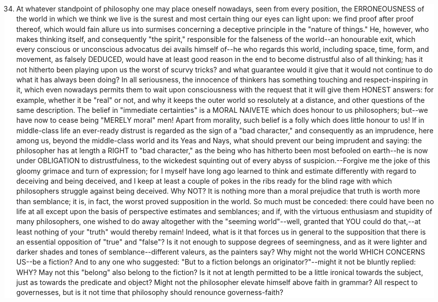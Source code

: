34. At whatever standpoint of philosophy one may place oneself nowadays,
seen from every position, the ERRONEOUSNESS of the world in which we
think we live is the surest and most certain thing our eyes can light
upon: we find proof after proof thereof, which would fain allure us into
surmises concerning a deceptive principle in the "nature of things."
He, however, who makes thinking itself, and consequently "the spirit,"
responsible for the falseness of the world--an honourable exit, which
every conscious or unconscious advocatus dei avails himself of--he
who regards this world, including space, time, form, and movement, as
falsely DEDUCED, would have at least good reason in the end to become
distrustful also of all thinking; has it not hitherto been playing upon
us the worst of scurvy tricks? and what guarantee would it give that
it would not continue to do what it has always been doing? In all
seriousness, the innocence of thinkers has something touching and
respect-inspiring in it, which even nowadays permits them to wait upon
consciousness with the request that it will give them HONEST answers:
for example, whether it be "real" or not, and why it keeps the outer
world so resolutely at a distance, and other questions of the same
description. The belief in "immediate certainties" is a MORAL NAIVETE
which does honour to us philosophers; but--we have now to cease being
"MERELY moral" men! Apart from morality, such belief is a folly which
does little honour to us! If in middle-class life an ever-ready distrust
is regarded as the sign of a "bad character," and consequently as an
imprudence, here among us, beyond the middle-class world and its Yeas
and Nays, what should prevent our being imprudent and saying: the
philosopher has at length a RIGHT to "bad character," as the being who
has hitherto been most befooled on earth--he is now under OBLIGATION
to distrustfulness, to the wickedest squinting out of every abyss of
suspicion.--Forgive me the joke of this gloomy grimace and turn of
expression; for I myself have long ago learned to think and estimate
differently with regard to deceiving and being deceived, and I keep at
least a couple of pokes in the ribs ready for the blind rage with which
philosophers struggle against being deceived. Why NOT? It is nothing
more than a moral prejudice that truth is worth more than semblance; it
is, in fact, the worst proved supposition in the world. So much must be
conceded: there could have been no life at all except upon the basis
of perspective estimates and semblances; and if, with the virtuous
enthusiasm and stupidity of many philosophers, one wished to do away
altogether with the "seeming world"--well, granted that YOU could do
that,--at least nothing of your "truth" would thereby remain! Indeed,
what is it that forces us in general to the supposition that there is an
essential opposition of "true" and "false"? Is it not enough to suppose
degrees of seemingness, and as it were lighter and darker shades and
tones of semblance--different valeurs, as the painters say? Why might
not the world WHICH CONCERNS US--be a fiction? And to any one who
suggested: "But to a fiction belongs an originator?"--might it not be
bluntly replied: WHY? May not this "belong" also belong to the fiction?
Is it not at length permitted to be a little ironical towards the
subject, just as towards the predicate and object? Might not the
philosopher elevate himself above faith in grammar? All respect
to governesses, but is it not time that philosophy should renounce
governess-faith?
